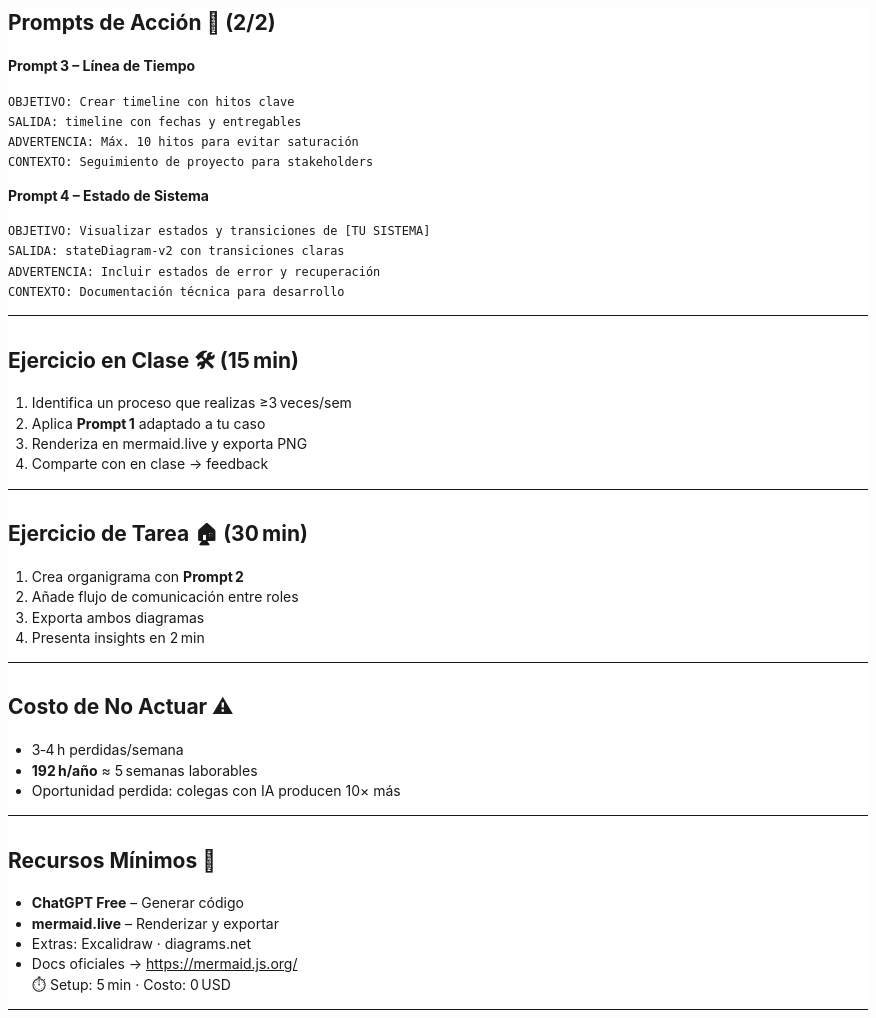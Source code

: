 
## Prompts de Acción 🚀 (2/2)  

**Prompt 3 – Línea de Tiempo**  
```text
OBJETIVO: Crear timeline con hitos clave
SALIDA: timeline con fechas y entregables
ADVERTENCIA: Máx. 10 hitos para evitar saturación
CONTEXTO: Seguimiento de proyecto para stakeholders
```

**Prompt 4 – Estado de Sistema**  
```text
OBJETIVO: Visualizar estados y transiciones de [TU SISTEMA]
SALIDA: stateDiagram-v2 con transiciones claras
ADVERTENCIA: Incluir estados de error y recuperación
CONTEXTO: Documentación técnica para desarrollo
```

---

## Ejercicio en Clase 🛠️ (15 min)  
1. Identifica un proceso que realizas ≥3 veces/sem  
2. Aplica **Prompt 1** adaptado a tu caso  
3. Renderiza en mermaid.live y exporta PNG  
4. Comparte con en clase → feedback

---

## Ejercicio de Tarea 🏠 (30 min)  
1. Crea organigrama con **Prompt 2**  
2. Añade flujo de comunicación entre roles  
3. Exporta ambos diagramas  
4. Presenta insights en 2 min

---

## Costo de No Actuar ⚠️  
- 3‑4 h perdidas/semana  
- **192 h/año** ≈ 5 semanas laborables  
- Oportunidad perdida: colegas con IA producen 10× más

---

## Recursos Mínimos 🧰  
- **ChatGPT Free** – Generar código  
- **mermaid.live** – Renderizar y exportar  
- Extras: Excalidraw · diagrams.net  
- Docs oficiales → <https://mermaid.js.org/>  
⏱️ Setup: 5 min · Costo: 0 USD

---